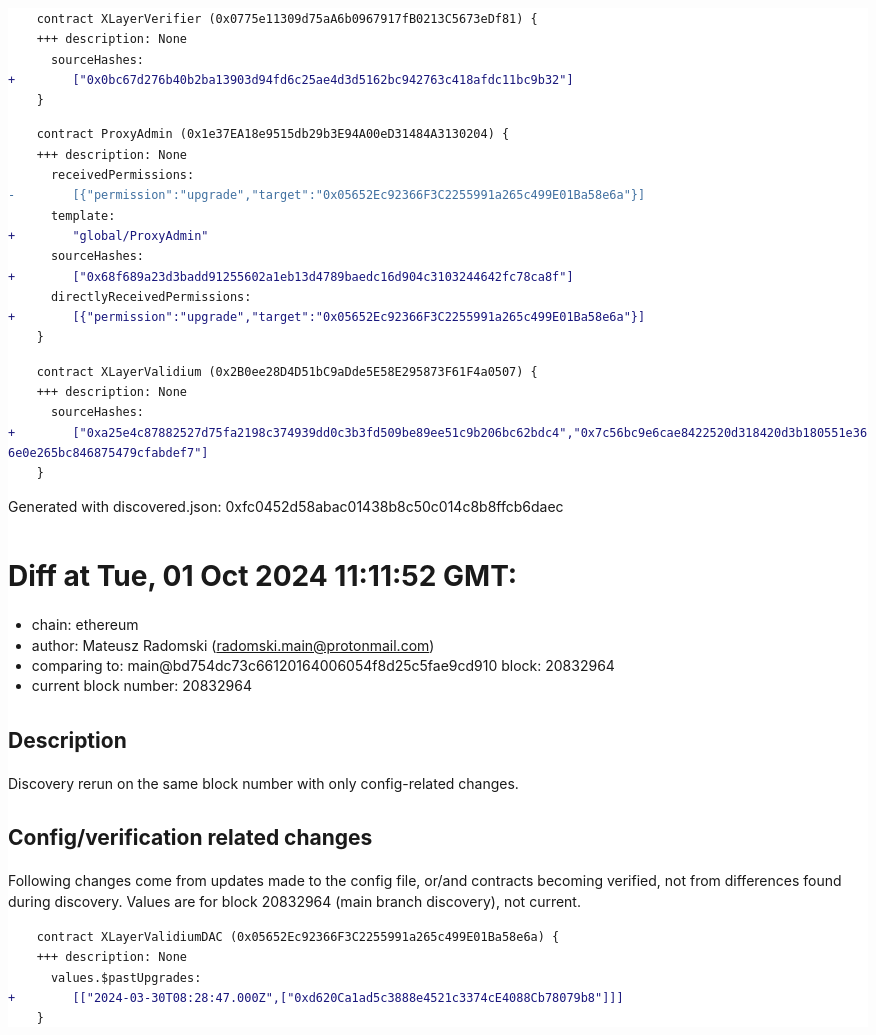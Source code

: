 ```diff
    contract XLayerVerifier (0x0775e11309d75aA6b0967917fB0213C5673eDf81) {
    +++ description: None
      sourceHashes:
+        ["0x0bc67d276b40b2ba13903d94fd6c25ae4d3d5162bc942763c418afdc11bc9b32"]
    }
```

```diff
    contract ProxyAdmin (0x1e37EA18e9515db29b3E94A00eD31484A3130204) {
    +++ description: None
      receivedPermissions:
-        [{"permission":"upgrade","target":"0x05652Ec92366F3C2255991a265c499E01Ba58e6a"}]
      template:
+        "global/ProxyAdmin"
      sourceHashes:
+        ["0x68f689a23d3badd91255602a1eb13d4789baedc16d904c3103244642fc78ca8f"]
      directlyReceivedPermissions:
+        [{"permission":"upgrade","target":"0x05652Ec92366F3C2255991a265c499E01Ba58e6a"}]
    }
```

```diff
    contract XLayerValidium (0x2B0ee28D4D51bC9aDde5E58E295873F61F4a0507) {
    +++ description: None
      sourceHashes:
+        ["0xa25e4c87882527d75fa2198c374939dd0c3b3fd509be89ee51c9b206bc62bdc4","0x7c56bc9e6cae8422520d318420d3b180551e366e0e265bc846875479cfabdef7"]
    }
```

Generated with discovered.json: 0xfc0452d58abac01438b8c50c014c8b8ffcb6daec

# Diff at Tue, 01 Oct 2024 11:11:52 GMT:

- chain: ethereum
- author: Mateusz Radomski (<radomski.main@protonmail.com>)
- comparing to: main@bd754dc73c66120164006054f8d25c5fae9cd910 block: 20832964
- current block number: 20832964

## Description

Discovery rerun on the same block number with only config-related changes.

## Config/verification related changes

Following changes come from updates made to the config file,
or/and contracts becoming verified, not from differences found during
discovery. Values are for block 20832964 (main branch discovery), not current.

```diff
    contract XLayerValidiumDAC (0x05652Ec92366F3C2255991a265c499E01Ba58e6a) {
    +++ description: None
      values.$pastUpgrades:
+        [["2024-03-30T08:28:47.000Z",["0xd620Ca1ad5c3888e4521c3374cE4088Cb78079b8"]]]
    }
```
